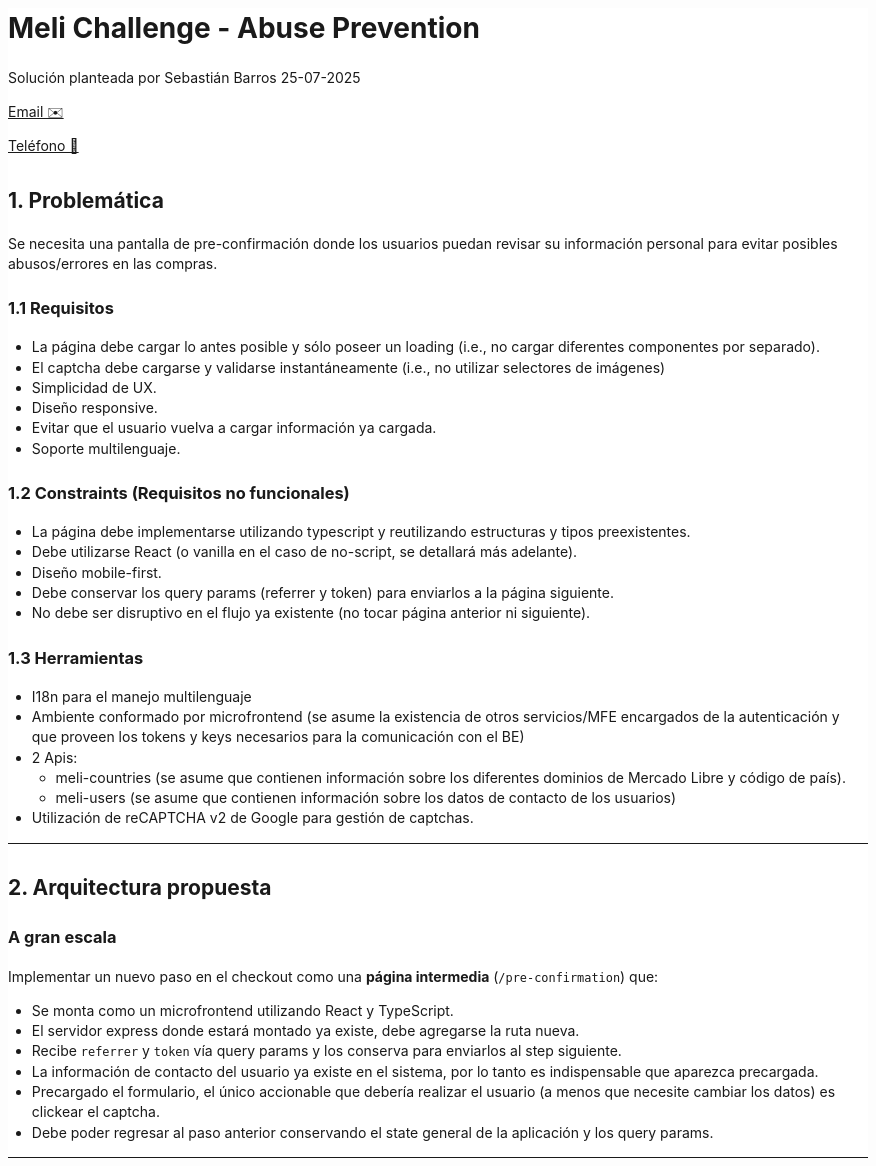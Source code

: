 # Meli Challenge - Abuse Prevention

Solución planteada por Sebastián Barros 25-07-2025

[Email ✉️](sebastianbarros1995@gmail.com)

[Teléfono 📱](1158646174)

## 1. Problemática

Se necesita una pantalla de pre-confirmación donde los usuarios puedan revisar su información personal para evitar posibles abusos/errores en las compras.

###  1.1 Requisitos

* La página debe cargar lo antes posible y sólo poseer un loading (i.e., no cargar diferentes componentes por separado).
* El captcha debe cargarse y validarse instantáneamente (i.e., no utilizar selectores de imágenes)
* Simplicidad de UX.
* Diseño responsive.
* Evitar que el usuario vuelva a cargar información ya cargada.
* Soporte multilenguaje.

### 1.2 Constraints (Requisitos no funcionales)

* La página debe implementarse utilizando typescript y reutilizando estructuras y tipos preexistentes.
* Debe utilizarse React (o vanilla en el caso de no-script, se detallará más adelante).
* Diseño mobile-first.
* Debe conservar los query params (referrer y token) para enviarlos a la página siguiente.
* No debe ser disruptivo en el flujo ya existente (no tocar página anterior ni siguiente).

### 1.3 Herramientas

* I18n para el manejo multilenguaje
* Ambiente conformado por microfrontend (se asume la existencia de otros servicios/MFE encargados de la autenticación y que proveen los tokens y keys necesarios para la comunicación con el BE)
* 2 Apis:
  * meli-countries (se asume que contienen información sobre los diferentes dominios de Mercado Libre y código de país).
  * meli-users (se asume que contienen información sobre los datos de contacto de los usuarios)
* Utilización de reCAPTCHA v2 de Google para gestión de captchas.
---

## 2. Arquitectura propuesta

### A gran escala

Implementar un nuevo paso en el checkout como una **página intermedia** (`/pre-confirmation`) que:

* Se monta como un microfrontend utilizando React y TypeScript.
* El servidor express donde estará montado ya existe, debe agregarse la ruta nueva.
* Recibe `referrer` y `token` vía query params y los conserva para enviarlos al step siguiente.
* La información de contacto del usuario ya existe en el sistema, por lo tanto es indispensable que aparezca precargada.
* Precargado el formulario, el único accionable que debería realizar el usuario (a menos que necesite cambiar los datos) es clickear el captcha.
* Debe poder regresar al paso anterior conservando el state general de la aplicación y los query params.

---